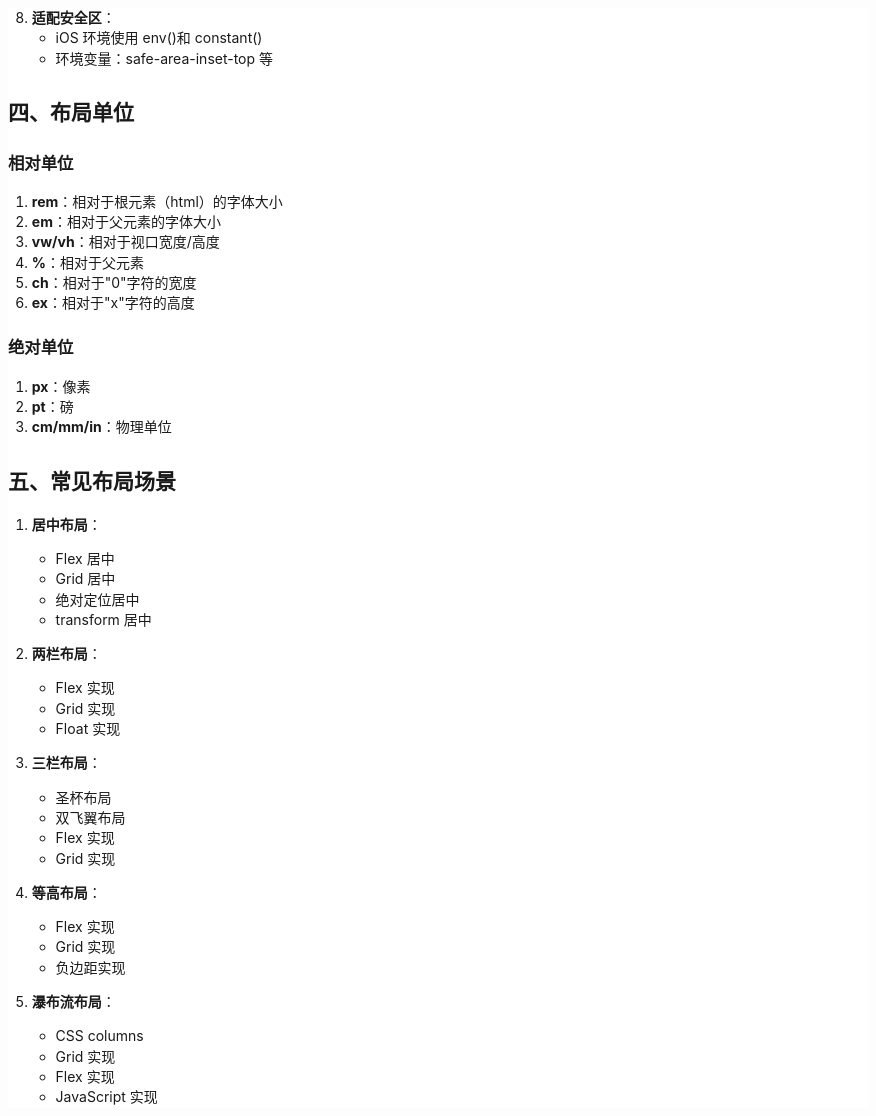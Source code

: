 8. **适配安全区**：
   - iOS 环境使用 env()和 constant()
   - 环境变量：safe-area-inset-top 等

## 四、布局单位

### 相对单位

1. **rem**：相对于根元素（html）的字体大小
2. **em**：相对于父元素的字体大小
3. **vw/vh**：相对于视口宽度/高度
4. **%**：相对于父元素
5. **ch**：相对于"0"字符的宽度
6. **ex**：相对于"x"字符的高度

### 绝对单位

1. **px**：像素
2. **pt**：磅
3. **cm/mm/in**：物理单位

## 五、常见布局场景

1. **居中布局**：

   - Flex 居中
   - Grid 居中
   - 绝对定位居中
   - transform 居中

2. **两栏布局**：

   - Flex 实现
   - Grid 实现
   - Float 实现

3. **三栏布局**：

   - 圣杯布局
   - 双飞翼布局
   - Flex 实现
   - Grid 实现

4. **等高布局**：

   - Flex 实现
   - Grid 实现
   - 负边距实现

5. **瀑布流布局**：
   - CSS columns
   - Grid 实现
   - Flex 实现
   - JavaScript 实现
